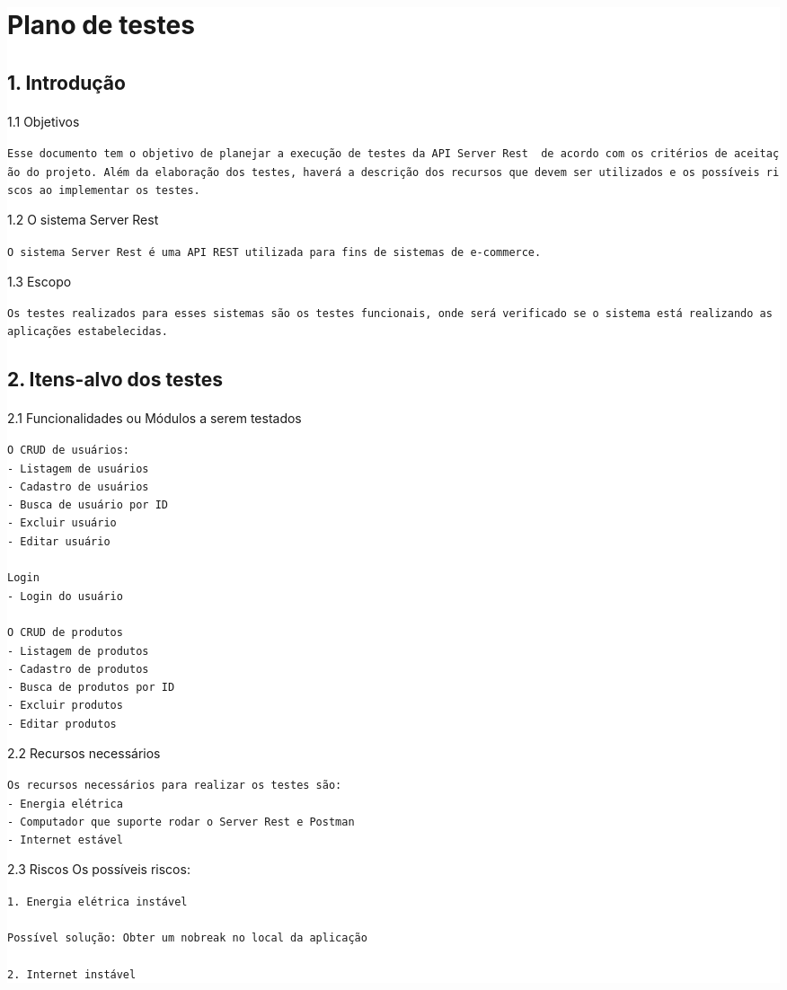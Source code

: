 # Plano de testes

## 1. Introdução
1.1 Objetivos
    
    Esse documento tem o objetivo de planejar a execução de testes da API Server Rest  de acordo com os critérios de aceitação do projeto. Além da elaboração dos testes, haverá a descrição dos recursos que devem ser utilizados e os possíveis riscos ao implementar os testes.

1.2 O sistema Server Rest

    O sistema Server Rest é uma API REST utilizada para fins de sistemas de e-commerce. 
1.3 Escopo

    Os testes realizados para esses sistemas são os testes funcionais, onde será verificado se o sistema está realizando as aplicações estabelecidas.


## 2. Itens-alvo dos testes

2.1 Funcionalidades ou Módulos a serem testados
    
    O CRUD de usuários: 
    - Listagem de usuários 
    - Cadastro de usuários
    - Busca de usuário por ID
    - Excluir usuário
    - Editar usuário

    Login
    - Login do usuário

    O CRUD de produtos
    - Listagem de produtos 
    - Cadastro de produtos
    - Busca de produtos por ID
    - Excluir produtos
    - Editar produtos

2.2 Recursos necessários

    Os recursos necessários para realizar os testes são:
    - Energia elétrica
    - Computador que suporte rodar o Server Rest e Postman
    - Internet estável

2.3 Riscos
Os possíveis riscos:

    1. Energia elétrica instável

    Possível solução: Obter um nobreak no local da aplicação

    2. Internet instável

